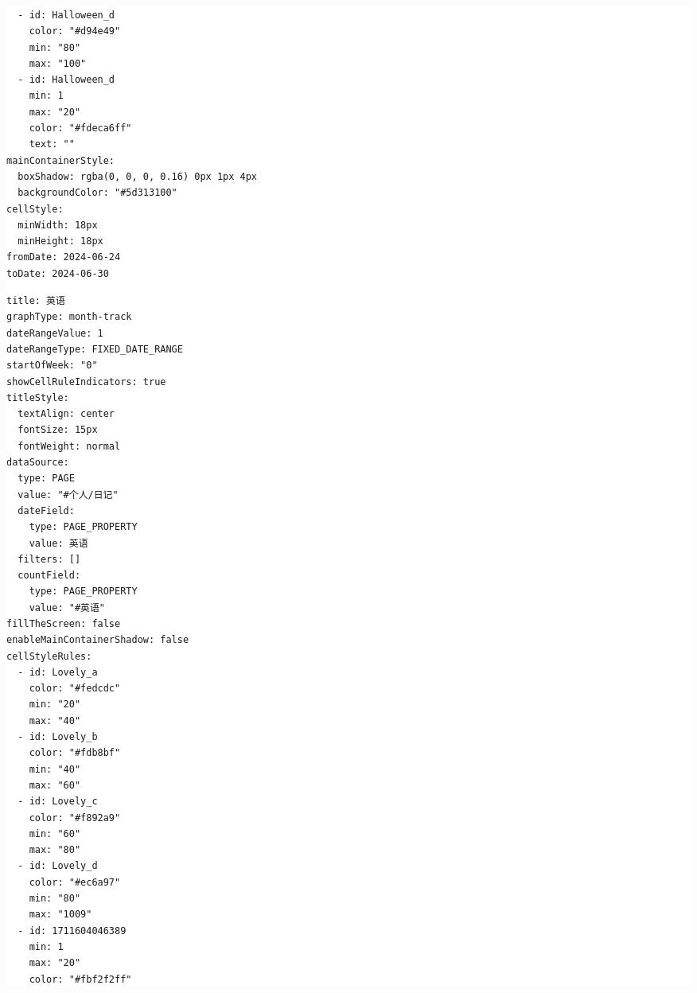 ```contributionGraph
  - id: Halloween_d
    color: "#d94e49"
    min: "80"
    max: "100"
  - id: Halloween_d
    min: 1
    max: "20"
    color: "#fdeca6ff"
    text: ""
mainContainerStyle:
  boxShadow: rgba(0, 0, 0, 0.16) 0px 1px 4px
  backgroundColor: "#5d313100"
cellStyle:
  minWidth: 18px
  minHeight: 18px
fromDate: 2024-06-24
toDate: 2024-06-30

```
```contributionGraph
title: 英语
graphType: month-track
dateRangeValue: 1
dateRangeType: FIXED_DATE_RANGE
startOfWeek: "0"
showCellRuleIndicators: true
titleStyle:
  textAlign: center
  fontSize: 15px
  fontWeight: normal
dataSource:
  type: PAGE
  value: "#个人/日记"
  dateField:
    type: PAGE_PROPERTY
    value: 英语
  filters: []
  countField:
    type: PAGE_PROPERTY
    value: "#英语"
fillTheScreen: false
enableMainContainerShadow: false
cellStyleRules:
  - id: Lovely_a
    color: "#fedcdc"
    min: "20"
    max: "40"
  - id: Lovely_b
    color: "#fdb8bf"
    min: "40"
    max: "60"
  - id: Lovely_c
    color: "#f892a9"
    min: "60"
    max: "80"
  - id: Lovely_d
    color: "#ec6a97"
    min: "80"
    max: "1009"
  - id: 1711604046389
    min: 1
    max: "20"
    color: "#fbf2f2ff"
```